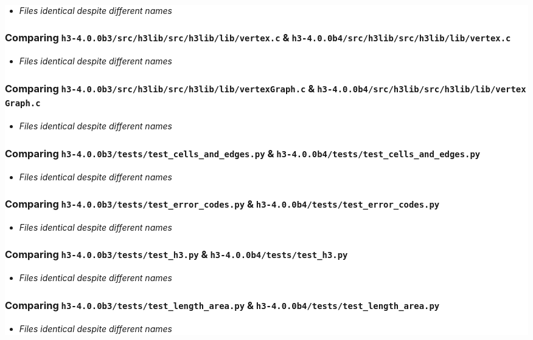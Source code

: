  * *Files identical despite different names*

### Comparing `h3-4.0.0b3/src/h3lib/src/h3lib/lib/vertex.c` & `h3-4.0.0b4/src/h3lib/src/h3lib/lib/vertex.c`

 * *Files identical despite different names*

### Comparing `h3-4.0.0b3/src/h3lib/src/h3lib/lib/vertexGraph.c` & `h3-4.0.0b4/src/h3lib/src/h3lib/lib/vertexGraph.c`

 * *Files identical despite different names*

### Comparing `h3-4.0.0b3/tests/test_cells_and_edges.py` & `h3-4.0.0b4/tests/test_cells_and_edges.py`

 * *Files identical despite different names*

### Comparing `h3-4.0.0b3/tests/test_error_codes.py` & `h3-4.0.0b4/tests/test_error_codes.py`

 * *Files identical despite different names*

### Comparing `h3-4.0.0b3/tests/test_h3.py` & `h3-4.0.0b4/tests/test_h3.py`

 * *Files identical despite different names*

### Comparing `h3-4.0.0b3/tests/test_length_area.py` & `h3-4.0.0b4/tests/test_length_area.py`

 * *Files identical despite different names*

